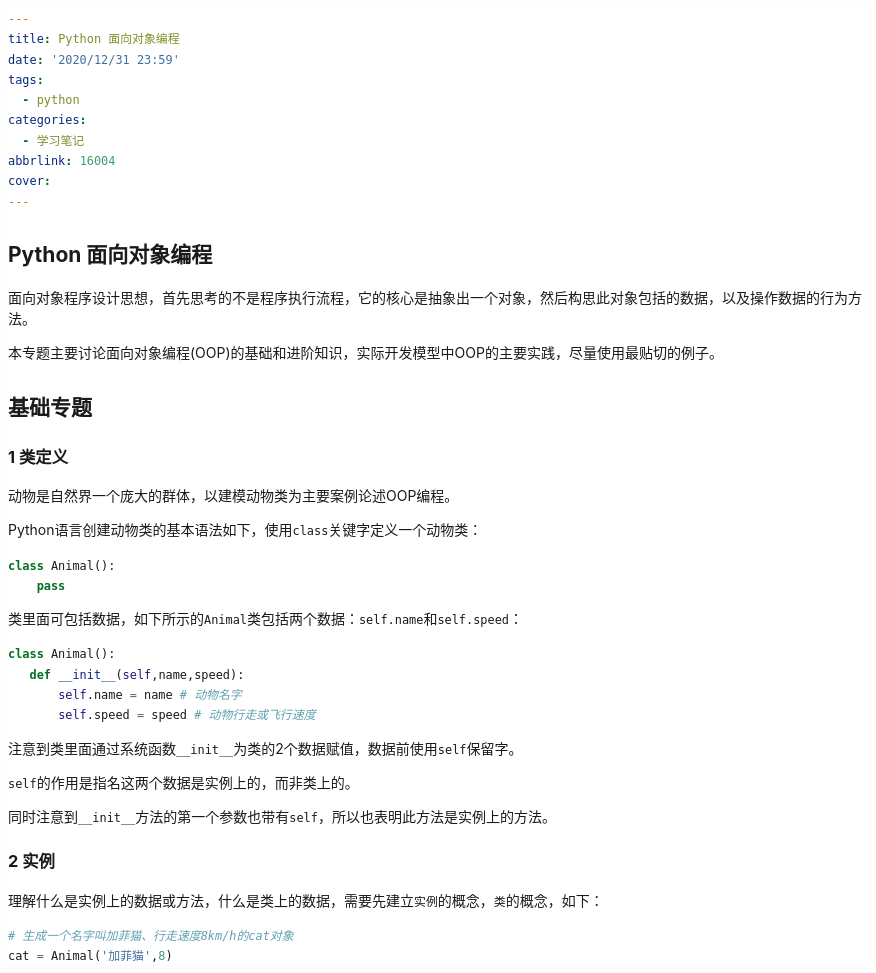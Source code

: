 ```yaml
---
title: Python 面向对象编程
date: '2020/12/31 23:59'
tags:
  - python
categories:
  - 学习笔记
abbrlink: 16004
cover: 
---
```


## **Python 面向对象编程** 

面向对象程序设计思想，首先思考的不是程序执行流程，它的核心是抽象出一个对象，然后构思此对象包括的数据，以及操作数据的行为方法。

本专题主要讨论面向对象编程(OOP)的基础和进阶知识，实际开发模型中OOP的主要实践，尽量使用最贴切的例子。

## **基础专题**

### 1 类定义

动物是自然界一个庞大的群体，以建模动物类为主要案例论述OOP编程。

Python语言创建动物类的基本语法如下，使用`class`关键字定义一个动物类：

```python
class Animal():
    pass
```

类里面可包括数据，如下所示的`Animal`类包括两个数据：`self.name`和`self.speed`：

```python
class Animal():
   def __init__(self,name,speed):
       self.name = name # 动物名字
       self.speed = speed # 动物行走或飞行速度
```

注意到类里面通过系统函数`__init__`为类的2个数据赋值，数据前使用`self`保留字。

`self`的作用是指名这两个数据是实例上的，而非类上的。

同时注意到`__init__`方法的第一个参数也带有`self`，所以也表明此方法是实例上的方法。

### 2 实例

理解什么是实例上的数据或方法，什么是类上的数据，需要先建立`实例`的概念，`类`的概念，如下：

```python
# 生成一个名字叫加菲猫、行走速度8km/h的cat对象
cat = Animal('加菲猫',8) 
```
